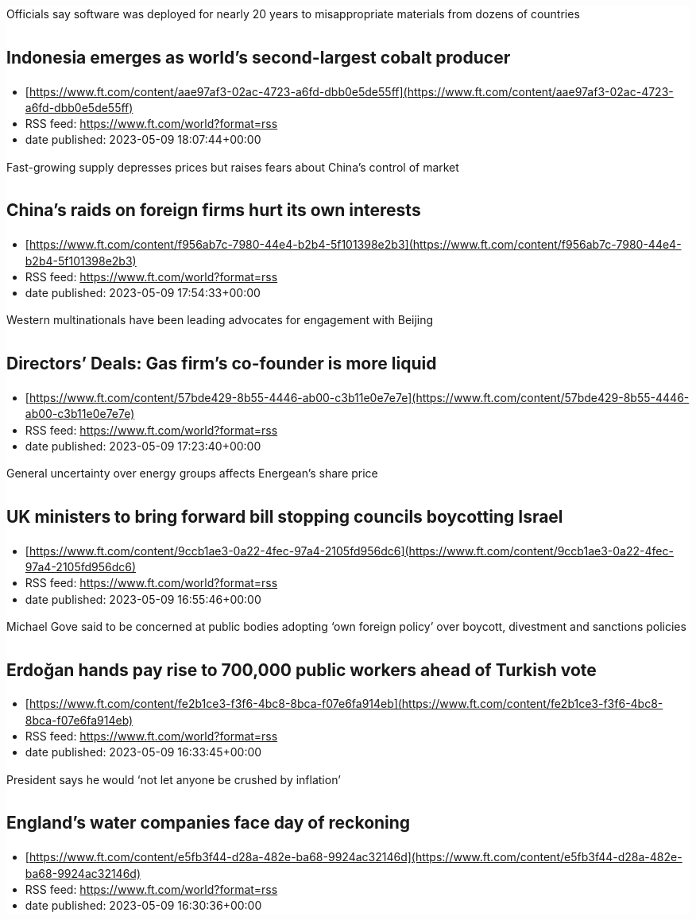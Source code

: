 Officials say software was deployed for nearly 20 years to misappropriate materials from dozens of countries

## Indonesia emerges as world’s second-largest cobalt producer
 - [https://www.ft.com/content/aae97af3-02ac-4723-a6fd-dbb0e5de55ff](https://www.ft.com/content/aae97af3-02ac-4723-a6fd-dbb0e5de55ff)
 - RSS feed: https://www.ft.com/world?format=rss
 - date published: 2023-05-09 18:07:44+00:00

Fast-growing supply depresses prices but raises fears about China’s control of market

## China’s raids on foreign firms hurt its own interests
 - [https://www.ft.com/content/f956ab7c-7980-44e4-b2b4-5f101398e2b3](https://www.ft.com/content/f956ab7c-7980-44e4-b2b4-5f101398e2b3)
 - RSS feed: https://www.ft.com/world?format=rss
 - date published: 2023-05-09 17:54:33+00:00

Western multinationals have been leading advocates for engagement with Beijing

## Directors’ Deals: Gas firm’s co-founder is more liquid
 - [https://www.ft.com/content/57bde429-8b55-4446-ab00-c3b11e0e7e7e](https://www.ft.com/content/57bde429-8b55-4446-ab00-c3b11e0e7e7e)
 - RSS feed: https://www.ft.com/world?format=rss
 - date published: 2023-05-09 17:23:40+00:00

General uncertainty over energy groups affects Energean’s share price

## UK ministers to bring forward bill stopping councils boycotting Israel
 - [https://www.ft.com/content/9ccb1ae3-0a22-4fec-97a4-2105fd956dc6](https://www.ft.com/content/9ccb1ae3-0a22-4fec-97a4-2105fd956dc6)
 - RSS feed: https://www.ft.com/world?format=rss
 - date published: 2023-05-09 16:55:46+00:00

Michael Gove said to be concerned at public bodies adopting ‘own foreign policy’ over boycott, divestment and sanctions policies

## Erdoğan hands pay rise to 700,000 public workers ahead of Turkish vote
 - [https://www.ft.com/content/fe2b1ce3-f3f6-4bc8-8bca-f07e6fa914eb](https://www.ft.com/content/fe2b1ce3-f3f6-4bc8-8bca-f07e6fa914eb)
 - RSS feed: https://www.ft.com/world?format=rss
 - date published: 2023-05-09 16:33:45+00:00

President says he would ‘not let anyone be crushed by inflation’

## England’s water companies face day of reckoning
 - [https://www.ft.com/content/e5fb3f44-d28a-482e-ba68-9924ac32146d](https://www.ft.com/content/e5fb3f44-d28a-482e-ba68-9924ac32146d)
 - RSS feed: https://www.ft.com/world?format=rss
 - date published: 2023-05-09 16:30:36+00:00
